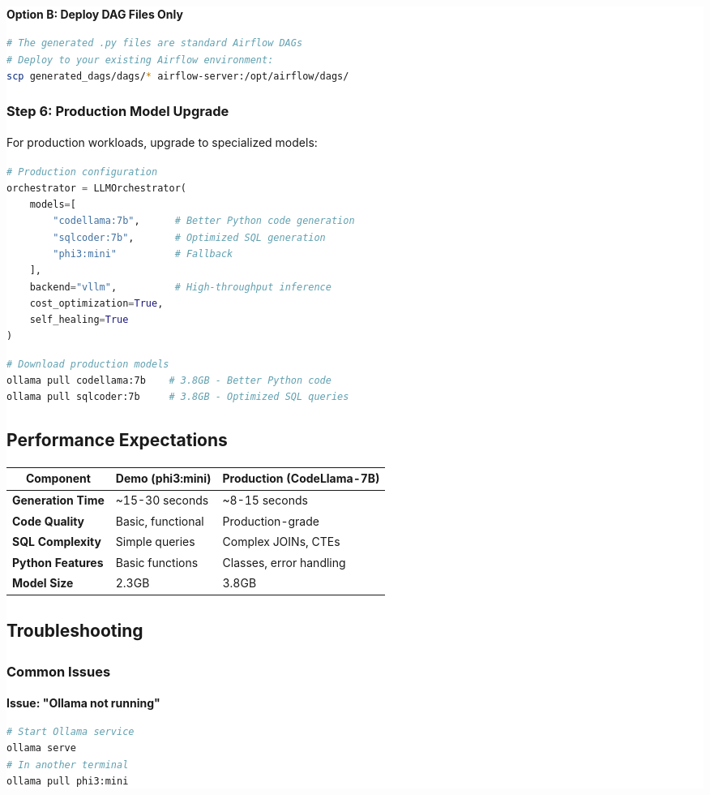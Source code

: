 **Option B: Deploy DAG Files Only**

```bash
# The generated .py files are standard Airflow DAGs
# Deploy to your existing Airflow environment:
scp generated_dags/dags/* airflow-server:/opt/airflow/dags/
```

### Step 6: Production Model Upgrade

For production workloads, upgrade to specialized models:

```python
# Production configuration
orchestrator = LLMOrchestrator(
    models=[
        "codellama:7b",      # Better Python code generation
        "sqlcoder:7b",       # Optimized SQL generation
        "phi3:mini"          # Fallback
    ],
    backend="vllm",          # High-throughput inference
    cost_optimization=True,
    self_healing=True
)
```

```bash
# Download production models
ollama pull codellama:7b    # 3.8GB - Better Python code
ollama pull sqlcoder:7b     # 3.8GB - Optimized SQL queries
```

## Performance Expectations

| Component           | Demo (phi3:mini)  | Production (CodeLlama-7B) |
| ------------------- | ----------------- | ------------------------- |
| **Generation Time** | ~15-30 seconds    | ~8-15 seconds             |
| **Code Quality**    | Basic, functional | Production-grade          |
| **SQL Complexity**  | Simple queries    | Complex JOINs, CTEs       |
| **Python Features** | Basic functions   | Classes, error handling   |
| **Model Size**      | 2.3GB             | 3.8GB                     |

## Troubleshooting

### Common Issues

**Issue: "Ollama not running"**

```bash
# Start Ollama service
ollama serve
# In another terminal
ollama pull phi3:mini
```
